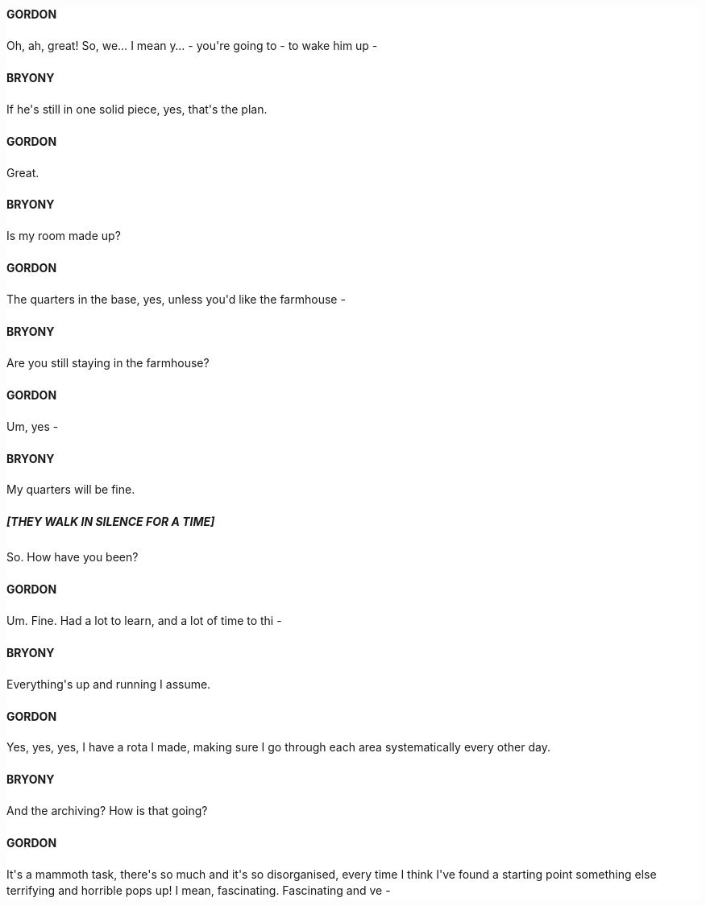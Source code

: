 #### GORDON

Oh, ah, great! So, we… I mean y… - you're going to - to wake him up -  

#### BRYONY

If he's still in one solid piece, yes, that's the plan.  

#### GORDON

Great.

#### BRYONY

Is my room made up? 

#### GORDON

The quarters in the base, yes, unless you'd like the farmhouse -  

#### BRYONY

Are you still staying in the farmhouse? 

#### GORDON

Um, yes -  

#### BRYONY

My quarters will be fine.  

##### [THEY WALK IN SILENCE FOR A TIME]

So. How have you been? 

#### GORDON

Um. Fine. Had a lot to learn, and a lot of time to thi -  

#### BRYONY

Everything's up and running I assume. 

#### GORDON

Yes, yes, yes, I have a rota I made, making sure I go through each area systematically every other day. 

#### BRYONY

And the archiving? How is that going? 

#### GORDON

It's a mammoth task, there's so much and it's so disorganised, every time I think I've found a starting point something else terrifying and horrible pops up! I mean, fascinating. Fascinating and ve -  
